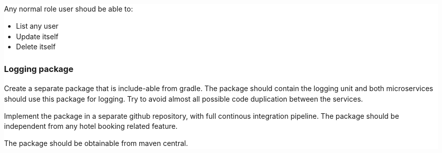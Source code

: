 Any normal role user shoud be able to:
 - List any user
 - Update itself
 - Delete itself

### Logging package

Create a separate package that is include-able from gradle. The package should
contain the logging unit and both microservices should use this package for logging.
Try to avoid almost all possible code duplication between the services.

Implement the package in a separate github repository, with full continous integration
pipeline. The package should be independent from any hotel booking related feature.

The package should be obtainable from maven central.
